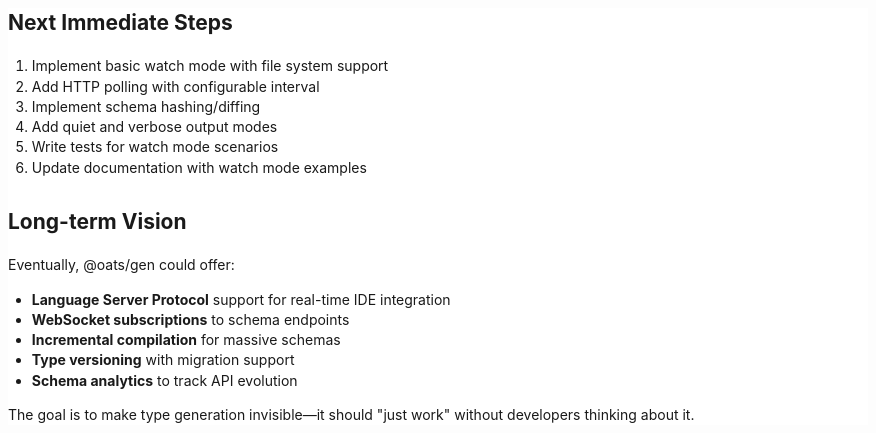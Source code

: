 ## Next Immediate Steps

1. Implement basic watch mode with file system support
2. Add HTTP polling with configurable interval  
3. Implement schema hashing/diffing
4. Add quiet and verbose output modes
5. Write tests for watch mode scenarios
6. Update documentation with watch mode examples

## Long-term Vision

Eventually, @oats/gen could offer:
- **Language Server Protocol** support for real-time IDE integration
- **WebSocket subscriptions** to schema endpoints
- **Incremental compilation** for massive schemas
- **Type versioning** with migration support
- **Schema analytics** to track API evolution

The goal is to make type generation invisible—it should "just work" without developers thinking about it.